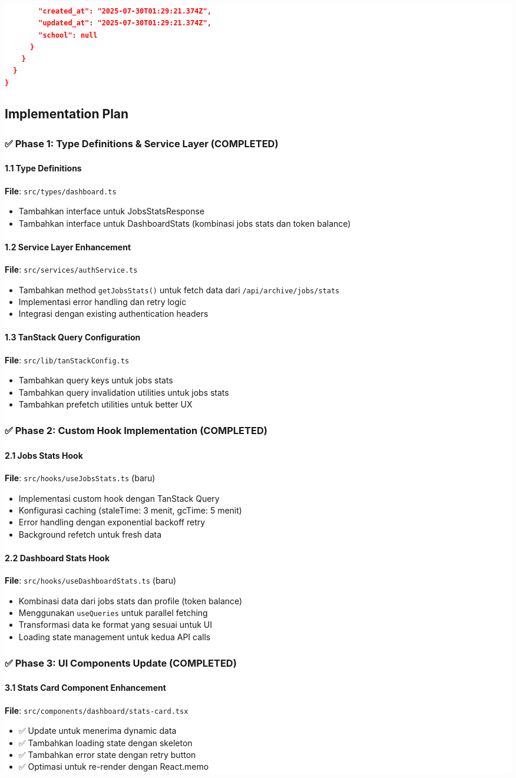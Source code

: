 ```json
        "created_at": "2025-07-30T01:29:21.374Z",
        "updated_at": "2025-07-30T01:29:21.374Z",
        "school": null
      }
    }
  }
}
```

## Implementation Plan

### ✅ Phase 1: Type Definitions & Service Layer (COMPLETED)

#### 1.1 Type Definitions
**File**: `src/types/dashboard.ts`
- Tambahkan interface untuk JobsStatsResponse
- Tambahkan interface untuk DashboardStats (kombinasi jobs stats dan token balance)

#### 1.2 Service Layer Enhancement
**File**: `src/services/authService.ts`
- Tambahkan method `getJobsStats()` untuk fetch data dari `/api/archive/jobs/stats`
- Implementasi error handling dan retry logic
- Integrasi dengan existing authentication headers

#### 1.3 TanStack Query Configuration
**File**: `src/lib/tanStackConfig.ts`
- Tambahkan query keys untuk jobs stats
- Tambahkan query invalidation utilities untuk jobs stats
- Tambahkan prefetch utilities untuk better UX

### ✅ Phase 2: Custom Hook Implementation (COMPLETED)

#### 2.1 Jobs Stats Hook
**File**: `src/hooks/useJobsStats.ts` (baru)
- Implementasi custom hook dengan TanStack Query
- Konfigurasi caching (staleTime: 3 menit, gcTime: 5 menit)
- Error handling dengan exponential backoff retry
- Background refetch untuk fresh data

#### 2.2 Dashboard Stats Hook
**File**: `src/hooks/useDashboardStats.ts` (baru)
- Kombinasi data dari jobs stats dan profile (token balance)
- Menggunakan `useQueries` untuk parallel fetching
- Transformasi data ke format yang sesuai untuk UI
- Loading state management untuk kedua API calls

### ✅ Phase 3: UI Components Update (COMPLETED)

#### 3.1 Stats Card Component Enhancement
**File**: `src/components/dashboard/stats-card.tsx`
- ✅ Update untuk menerima dynamic data
- ✅ Tambahkan loading state dengan skeleton
- ✅ Tambahkan error state dengan retry button
- ✅ Optimasi untuk re-render dengan React.memo

